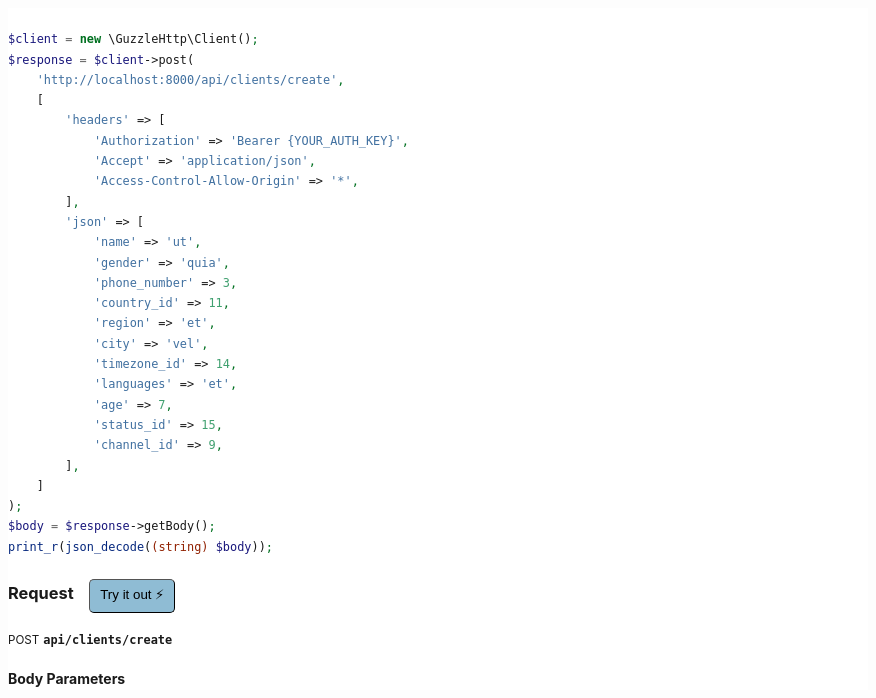 ```php

$client = new \GuzzleHttp\Client();
$response = $client->post(
    'http://localhost:8000/api/clients/create',
    [
        'headers' => [
            'Authorization' => 'Bearer {YOUR_AUTH_KEY}',
            'Accept' => 'application/json',
            'Access-Control-Allow-Origin' => '*',
        ],
        'json' => [
            'name' => 'ut',
            'gender' => 'quia',
            'phone_number' => 3,
            'country_id' => 11,
            'region' => 'et',
            'city' => 'vel',
            'timezone_id' => 14,
            'languages' => 'et',
            'age' => 7,
            'status_id' => 15,
            'channel_id' => 9,
        ],
    ]
);
$body = $response->getBody();
print_r(json_decode((string) $body));
```


<div id="execution-results-POSTapi-clients-create" hidden>
    <blockquote>Received response<span id="execution-response-status-POSTapi-clients-create"></span>:</blockquote>
    <pre class="json"><code id="execution-response-content-POSTapi-clients-create"></code></pre>
</div>
<div id="execution-error-POSTapi-clients-create" hidden>
    <blockquote>Request failed with error:</blockquote>
    <pre><code id="execution-error-message-POSTapi-clients-create"></code></pre>
</div>
<form id="form-POSTapi-clients-create" data-method="POST" data-path="api/clients/create" data-authed="1" data-hasfiles="0" data-headers='{"Authorization":"Bearer {YOUR_AUTH_KEY}","Content-Type":"application\/json","Accept":"application\/json","Access-Control-Allow-Origin":"*"}' onsubmit="event.preventDefault(); executeTryOut('POSTapi-clients-create', this);">
<h3>
    Request&nbsp;&nbsp;&nbsp;
        <button type="button" style="background-color: #8fbcd4; padding: 5px 10px; border-radius: 5px; border-width: thin;" id="btn-tryout-POSTapi-clients-create" onclick="tryItOut('POSTapi-clients-create');">Try it out ⚡</button>
    <button type="button" style="background-color: #c97a7e; padding: 5px 10px; border-radius: 5px; border-width: thin;" id="btn-canceltryout-POSTapi-clients-create" onclick="cancelTryOut('POSTapi-clients-create');" hidden>Cancel</button>&nbsp;&nbsp;
    <button type="submit" style="background-color: #6ac174; padding: 5px 10px; border-radius: 5px; border-width: thin;" id="btn-executetryout-POSTapi-clients-create" hidden>Send Request 💥</button>
    </h3>
<p>
<small class="badge badge-black">POST</small>
 <b><code>api/clients/create</code></b>
</p>
<p>
<label id="auth-POSTapi-clients-create" hidden>Authorization header: <b><code>Bearer </code></b><input type="text" name="Authorization" data-prefix="Bearer " data-endpoint="POSTapi-clients-create" data-component="header"></label>
</p>
<h4 class="fancy-heading-panel"><b>Body Parameters</b></h4>